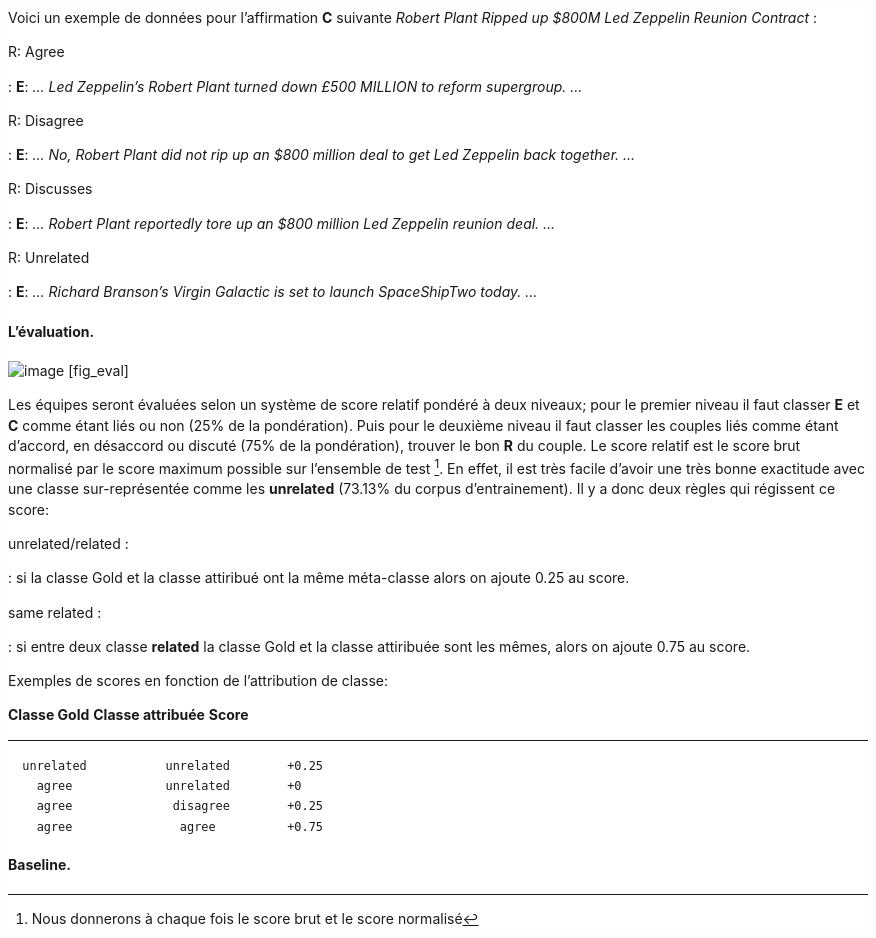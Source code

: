 
Voici un exemple de données pour l’affirmation **C** suivante *Robert
Plant Ripped up \$800M Led Zeppelin Reunion Contract* :

R: Agree

:   **E**: *… Led Zeppelin’s Robert Plant turned down £500 MILLION to
    reform supergroup. …*

R: Disagree

:   **E**: *… No, Robert Plant did not rip up an \$800 million deal to
    get Led Zeppelin back together. …*

R: Discusses

:   **E**: *… Robert Plant reportedly tore up an \$800 million Led
    Zeppelin reunion deal. …*

R: Unrelated

:   **E**: *… Richard Branson’s Virgin Galactic is set to launch
    SpaceShipTwo today. …*

#### L’évaluation.

![image](../../img/fnc-eval/fnc-eval.png) \[fig\_eval\]

Les équipes seront évaluées selon un système de score relatif pondéré à
deux niveaux; pour le premier niveau il faut classer **E** et **C**
comme étant liés ou non (25% de la pondération). Puis pour le deuxième
niveau il faut classer les couples liés comme étant d’accord, en
désaccord ou discuté (75% de la pondération), trouver le bon **R** du
couple. Le score relatif est le score brut normalisé par le score
maximum possible sur l’ensemble de test [^10]. En effet, il est très
facile d’avoir une très bonne exactitude avec une classe sur-représentée
comme les **unrelated** (73.13% du corpus d’entrainement). Il y a donc
deux règles qui régissent ce score:

unrelated/related :

:   si la classe Gold et la classe attiribué ont la même méta-classe
    alors on ajoute 0.25 au score.

same related :

:   si entre deux classe **related** la classe Gold et la classe
    attiribuée sont les mêmes, alors on ajoute 0.75 au score.

Exemples de scores en fonction de l’attribution de classe:

   **Classe Gold**   **Classe attribuée**  **Score**
  ----------------- ---------------------- -----------
      unrelated           unrelated        +0.25
        agree             unrelated        +0
        agree              disagree        +0.25
        agree               agree          +0.75

#### Baseline.


[^1]: En français, nouvelle truquée mais le terme Fake News est devenu
[^2]: Andrew Wakefield est un ancien chirurgien britannique et chercheur
[^3]: Partisans de la controverse sur la vaccination qui remet en cause
[^4]: Citation : *Knowing more and understanding less in the age of big
[^5]: D’après le
[^6]: Vous remarquerez que pour la cohérence et pour la consistance de
[^7]: JRip est un classificateur basé sur des règles qui produisent un
[^8]: Cette méta-relation ne labélisera jamais les données elle est là
[^9]: [Snopes.com](https://www.snopes.com/) est un site Web anglophone
[^10]: Nous donnerons à chaque fois le score brut et le score normalisé
[^11]: À l’exeption de Talos in the Swen qui ont laissé une copie de
[^12]: Du moins des hypothèses qui ne soient pas ajustées totalement à
[^13]: En effet, nous avons retiré toutes les entrées dont l’indice été
[^14]: En effet dans la version originale du modèle lors de la création